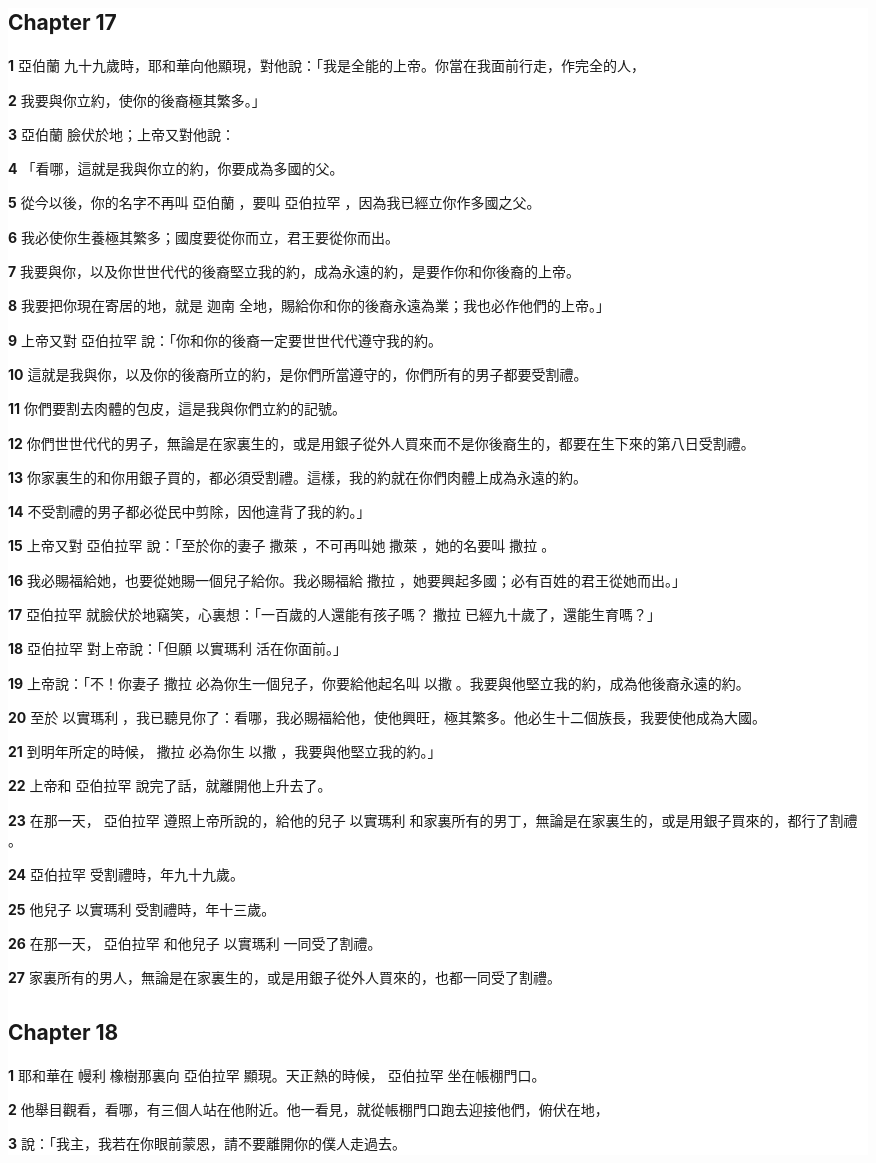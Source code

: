 ## Chapter 17

**1** 亞伯蘭 九十九歲時，耶和華向他顯現，對他說：「我是全能的上帝。你當在我面前行走，作完全的人，

**2** 我要與你立約，使你的後裔極其繁多。」

**3** 亞伯蘭 臉伏於地；上帝又對他說：

**4** 「看哪，這就是我與你立的約，你要成為多國的父。

**5** 從今以後，你的名字不再叫 亞伯蘭 ，要叫 亞伯拉罕 ，因為我已經立你作多國之父。

**6** 我必使你生養極其繁多；國度要從你而立，君王要從你而出。

**7** 我要與你，以及你世世代代的後裔堅立我的約，成為永遠的約，是要作你和你後裔的上帝。

**8** 我要把你現在寄居的地，就是 迦南 全地，賜給你和你的後裔永遠為業；我也必作他們的上帝。」

**9** 上帝又對 亞伯拉罕 說：「你和你的後裔一定要世世代代遵守我的約。

**10** 這就是我與你，以及你的後裔所立的約，是你們所當遵守的，你們所有的男子都要受割禮。

**11** 你們要割去肉體的包皮，這是我與你們立約的記號。

**12** 你們世世代代的男子，無論是在家裏生的，或是用銀子從外人買來而不是你後裔生的，都要在生下來的第八日受割禮。

**13** 你家裏生的和你用銀子買的，都必須受割禮。這樣，我的約就在你們肉體上成為永遠的約。

**14** 不受割禮的男子都必從民中剪除，因他違背了我的約。」

**15** 上帝又對 亞伯拉罕 說：「至於你的妻子 撒萊 ，不可再叫她 撒萊 ，她的名要叫 撒拉 。

**16** 我必賜福給她，也要從她賜一個兒子給你。我必賜福給 撒拉 ，她要興起多國；必有百姓的君王從她而出。」

**17** 亞伯拉罕 就臉伏於地竊笑，心裏想：「一百歲的人還能有孩子嗎？ 撒拉 已經九十歲了，還能生育嗎？」

**18** 亞伯拉罕 對上帝說：「但願 以實瑪利 活在你面前。」

**19** 上帝說：「不！你妻子 撒拉 必為你生一個兒子，你要給他起名叫 以撒 。我要與他堅立我的約，成為他後裔永遠的約。

**20** 至於 以實瑪利 ，我已聽見你了：看哪，我必賜福給他，使他興旺，極其繁多。他必生十二個族長，我要使他成為大國。

**21** 到明年所定的時候， 撒拉 必為你生 以撒 ，我要與他堅立我的約。」

**22** 上帝和 亞伯拉罕 說完了話，就離開他上升去了。

**23** 在那一天， 亞伯拉罕 遵照上帝所說的，給他的兒子 以實瑪利 和家裏所有的男丁，無論是在家裏生的，或是用銀子買來的，都行了割禮 。

**24** 亞伯拉罕 受割禮時，年九十九歲。

**25** 他兒子 以實瑪利 受割禮時，年十三歲。

**26** 在那一天， 亞伯拉罕 和他兒子 以實瑪利 一同受了割禮。

**27** 家裏所有的男人，無論是在家裏生的，或是用銀子從外人買來的，也都一同受了割禮。

## Chapter 18

**1** 耶和華在 幔利 橡樹那裏向 亞伯拉罕 顯現。天正熱的時候， 亞伯拉罕 坐在帳棚門口。

**2** 他舉目觀看，看哪，有三個人站在他附近。他一看見，就從帳棚門口跑去迎接他們，俯伏在地，

**3** 說：「我主，我若在你眼前蒙恩，請不要離開你的僕人走過去。

